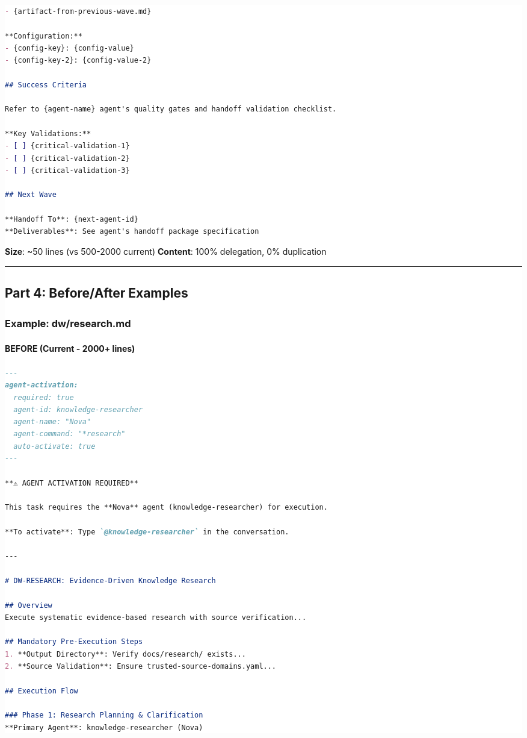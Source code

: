 ```markdown
- {artifact-from-previous-wave.md}

**Configuration:**
- {config-key}: {config-value}
- {config-key-2}: {config-value-2}

## Success Criteria

Refer to {agent-name} agent's quality gates and handoff validation checklist.

**Key Validations:**
- [ ] {critical-validation-1}
- [ ] {critical-validation-2}
- [ ] {critical-validation-3}

## Next Wave

**Handoff To**: {next-agent-id}
**Deliverables**: See agent's handoff package specification
```

**Size**: ~50 lines (vs 500-2000 current)
**Content**: 100% delegation, 0% duplication

---

## Part 4: Before/After Examples

### Example: dw/research.md

#### BEFORE (Current - 2000+ lines)

```markdown
---
agent-activation:
  required: true
  agent-id: knowledge-researcher
  agent-name: "Nova"
  agent-command: "*research"
  auto-activate: true
---

**⚠️ AGENT ACTIVATION REQUIRED**

This task requires the **Nova** agent (knowledge-researcher) for execution.

**To activate**: Type `@knowledge-researcher` in the conversation.

---

# DW-RESEARCH: Evidence-Driven Knowledge Research

## Overview
Execute systematic evidence-based research with source verification...

## Mandatory Pre-Execution Steps
1. **Output Directory**: Verify docs/research/ exists...
2. **Source Validation**: Ensure trusted-source-domains.yaml...

## Execution Flow

### Phase 1: Research Planning & Clarification
**Primary Agent**: knowledge-researcher (Nova)
```